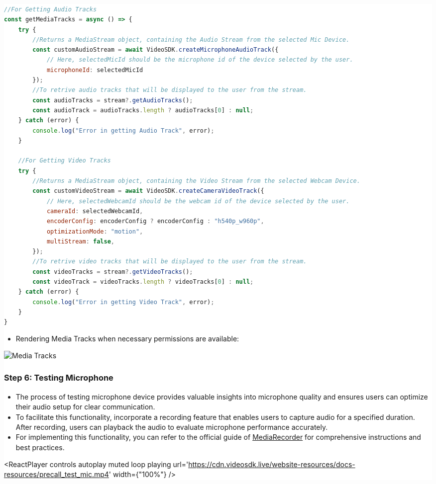```js
//For Getting Audio Tracks
const getMediaTracks = async () => {
    try {
        //Returns a MediaStream object, containing the Audio Stream from the selected Mic Device.
        const customAudioStream = await VideoSDK.createMicrophoneAudioTrack({
            // Here, selectedMicId should be the microphone id of the device selected by the user.
            microphoneId: selectedMicId
        });
        //To retrive audio tracks that will be displayed to the user from the stream.
        const audioTracks = stream?.getAudioTracks();
        const audioTrack = audioTracks.length ? audioTracks[0] : null;
    } catch (error) {
        console.log("Error in getting Audio Track", error);
    }

    //For Getting Video Tracks
    try {
        //Returns a MediaStream object, containing the Video Stream from the selected Webcam Device.
        const customVideoStream = await VideoSDK.createCameraVideoTrack({
            // Here, selectedWebcamId should be the webcam id of the device selected by the user.
            cameraId: selectedWebcamId,
            encoderConfig: encoderConfig ? encoderConfig : "h540p_w960p",
            optimizationMode: "motion",
            multiStream: false,
        });
        //To retrive video tracks that will be displayed to the user from the stream.
        const videoTracks = stream?.getVideoTracks();
        const videoTrack = videoTracks.length ? videoTracks[0] : null;
    } catch (error) {
        console.log("Error in getting Video Track", error);
    }
}
```
- Rendering Media Tracks when necessary permissions are available:

![Media Tracks](https://cdn.videosdk.live/website-resources/docs-resources/precall_render_media_tracks.png)

### **Step 6: Testing Microphone**

- The process of testing microphone device provides valuable insights into microphone quality and ensures users can optimize their audio setup for clear communication.
- To facilitate this functionality, incorporate a recording feature that enables users to capture audio for a specified duration. After recording, users can playback the audio to evaluate microphone performance accurately.
- For implementing this functionality, you can refer to the official guide of [MediaRecorder](https://developer.mozilla.org/en-US/docs/Web/API/MediaRecorder) for comprehensive instructions and best practices.

<ReactPlayer controls autoplay muted loop playing url='https://cdn.videosdk.live/website-resources/docs-resources/precall_test_mic.mp4' width={"100%"} />
